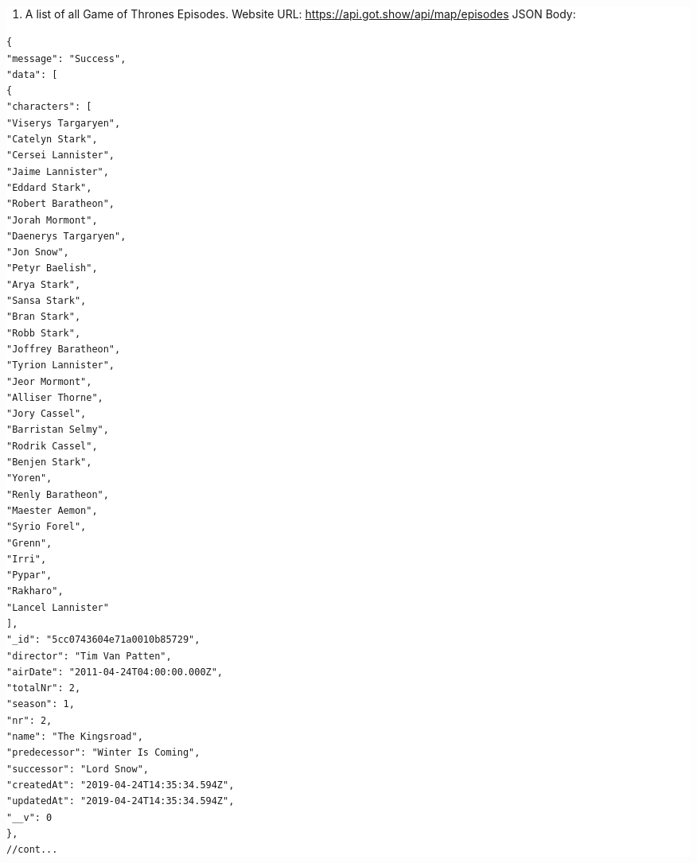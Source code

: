 1. A list of all Game of Thrones Episodes.
Website URL: https://api.got.show/api/map/episodes
JSON Body: 
```
{
"message": "Success",
"data": [
{
"characters": [
"Viserys Targaryen",
"Catelyn Stark",
"Cersei Lannister",
"Jaime Lannister",
"Eddard Stark",
"Robert Baratheon",
"Jorah Mormont",
"Daenerys Targaryen",
"Jon Snow",
"Petyr Baelish",
"Arya Stark",
"Sansa Stark",
"Bran Stark",
"Robb Stark",
"Joffrey Baratheon",
"Tyrion Lannister",
"Jeor Mormont",
"Alliser Thorne",
"Jory Cassel",
"Barristan Selmy",
"Rodrik Cassel",
"Benjen Stark",
"Yoren",
"Renly Baratheon",
"Maester Aemon",
"Syrio Forel",
"Grenn",
"Irri",
"Pypar",
"Rakharo",
"Lancel Lannister"
],
"_id": "5cc0743604e71a0010b85729",
"director": "Tim Van Patten",
"airDate": "2011-04-24T04:00:00.000Z",
"totalNr": 2,
"season": 1,
"nr": 2,
"name": "The Kingsroad",
"predecessor": "Winter Is Coming",
"successor": "Lord Snow",
"createdAt": "2019-04-24T14:35:34.594Z",
"updatedAt": "2019-04-24T14:35:34.594Z",
"__v": 0
}, 
//cont...
```
